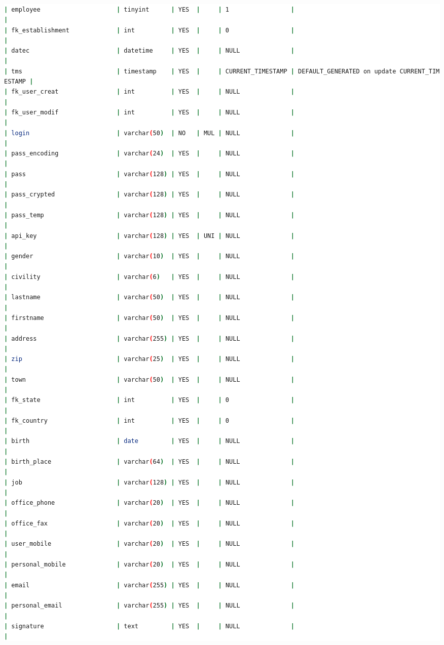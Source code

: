 ```bash
| employee                     | tinyint      | YES  |     | 1                 |                                               |
| fk_establishment             | int          | YES  |     | 0                 |                                               |
| datec                        | datetime     | YES  |     | NULL              |                                               |
| tms                          | timestamp    | YES  |     | CURRENT_TIMESTAMP | DEFAULT_GENERATED on update CURRENT_TIMESTAMP |
| fk_user_creat                | int          | YES  |     | NULL              |                                               |
| fk_user_modif                | int          | YES  |     | NULL              |                                               |
| login                        | varchar(50)  | NO   | MUL | NULL              |                                               |
| pass_encoding                | varchar(24)  | YES  |     | NULL              |                                               |
| pass                         | varchar(128) | YES  |     | NULL              |                                               |
| pass_crypted                 | varchar(128) | YES  |     | NULL              |                                               |
| pass_temp                    | varchar(128) | YES  |     | NULL              |                                               |
| api_key                      | varchar(128) | YES  | UNI | NULL              |                                               |
| gender                       | varchar(10)  | YES  |     | NULL              |                                               |
| civility                     | varchar(6)   | YES  |     | NULL              |                                               |
| lastname                     | varchar(50)  | YES  |     | NULL              |                                               |
| firstname                    | varchar(50)  | YES  |     | NULL              |                                               |
| address                      | varchar(255) | YES  |     | NULL              |                                               |
| zip                          | varchar(25)  | YES  |     | NULL              |                                               |
| town                         | varchar(50)  | YES  |     | NULL              |                                               |
| fk_state                     | int          | YES  |     | 0                 |                                               |
| fk_country                   | int          | YES  |     | 0                 |                                               |
| birth                        | date         | YES  |     | NULL              |                                               |
| birth_place                  | varchar(64)  | YES  |     | NULL              |                                               |
| job                          | varchar(128) | YES  |     | NULL              |                                               |
| office_phone                 | varchar(20)  | YES  |     | NULL              |                                               |
| office_fax                   | varchar(20)  | YES  |     | NULL              |                                               |
| user_mobile                  | varchar(20)  | YES  |     | NULL              |                                               |
| personal_mobile              | varchar(20)  | YES  |     | NULL              |                                               |
| email                        | varchar(255) | YES  |     | NULL              |                                               |
| personal_email               | varchar(255) | YES  |     | NULL              |                                               |
| signature                    | text         | YES  |     | NULL              |                                               |
```